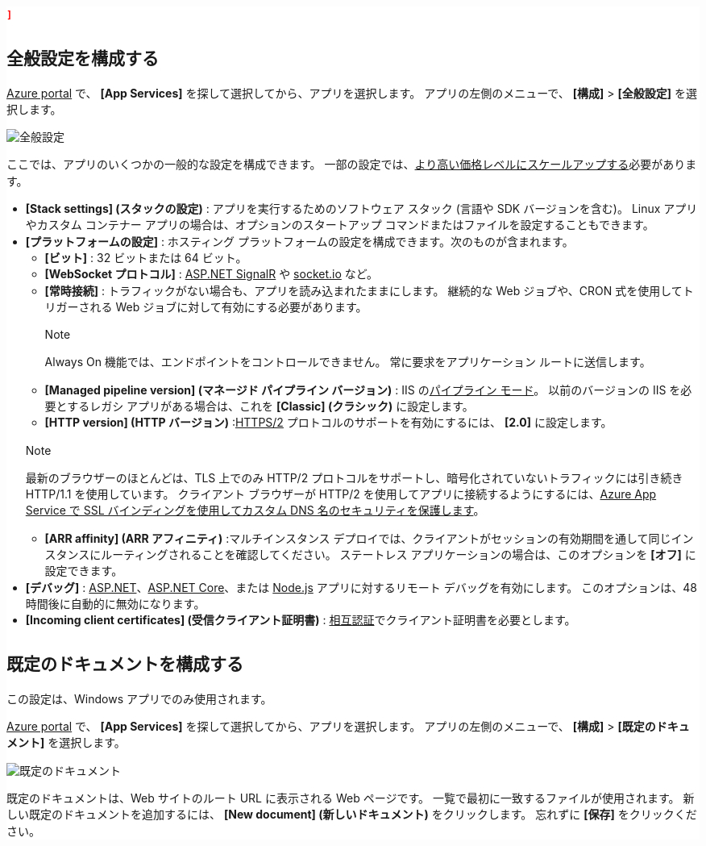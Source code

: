 ```json
]
```

<a name="platform"></a>
<a name="alwayson"></a>

## <a name="configure-general-settings"></a>全般設定を構成する

[Azure portal] で、 **[App Services]** を探して選択してから、アプリを選択します。 アプリの左側のメニューで、 **[構成]**  >  **[全般設定]** を選択します。

![全般設定](./media/configure-common/open-general.png)

ここでは、アプリのいくつかの一般的な設定を構成できます。 一部の設定では、[より高い価格レベルにスケールアップする](manage-scale-up.md)必要があります。

- **[Stack settings] (スタックの設定)** : アプリを実行するためのソフトウェア スタック (言語や SDK バージョンを含む)。 Linux アプリやカスタム コンテナー アプリの場合は、オプションのスタートアップ コマンドまたはファイルを設定することもできます。
- **[プラットフォームの設定]** : ホスティング プラットフォームの設定を構成できます。次のものが含まれます。
    - **[ビット]** : 32 ビットまたは 64 ビット。
    - **[WebSocket プロトコル]** : [ASP.NET SignalR] や [socket.io](https://socket.io/) など。
    - **[常時接続]** : トラフィックがない場合も、アプリを読み込まれたままにします。 継続的な Web ジョブや、CRON 式を使用してトリガーされる Web ジョブに対して有効にする必要があります。
      > [!NOTE]
      > Always On 機能では、エンドポイントをコントロールできません。 常に要求をアプリケーション ルートに送信します。
    - **[Managed pipeline version] (マネージド パイプライン バージョン)** : IIS の[パイプライン モード]。 以前のバージョンの IIS を必要とするレガシ アプリがある場合は、これを **[Classic] (クラシック)** に設定します。
    - **[HTTP version] (HTTP バージョン)** :[HTTPS/2](https://wikipedia.org/wiki/HTTP/2) プロトコルのサポートを有効にするには、 **[2.0]** に設定します。
    > [!NOTE]
    > 最新のブラウザーのほとんどは、TLS 上でのみ HTTP/2 プロトコルをサポートし、暗号化されていないトラフィックには引き続き HTTP/1.1 を使用しています。 クライアント ブラウザーが HTTP/2 を使用してアプリに接続するようにするには、[Azure App Service で SSL バインディングを使用してカスタム DNS 名のセキュリティを保護します](configure-ssl-bindings.md)。
    - **[ARR affinity] (ARR アフィニティ)** :マルチインスタンス デプロイでは、クライアントがセッションの有効期間を通して同じインスタンスにルーティングされることを確認してください。 ステートレス アプリケーションの場合は、このオプションを **[オフ]** に設定できます。
- **[デバッグ]** : [ASP.NET](troubleshoot-dotnet-visual-studio.md#remotedebug)、[ASP.NET Core](/visualstudio/debugger/remote-debugging-azure)、または [Node.js](containers/configure-language-nodejs.md#debug-remotely) アプリに対するリモート デバッグを有効にします。 このオプションは、48 時間後に自動的に無効になります。
- **[Incoming client certificates] (受信クライアント証明書)** : [相互認証](app-service-web-configure-tls-mutual-auth.md)でクライアント証明書を必要とします。

## <a name="configure-default-documents"></a>既定のドキュメントを構成する

この設定は、Windows アプリでのみ使用されます。

[Azure portal] で、 **[App Services]** を探して選択してから、アプリを選択します。 アプリの左側のメニューで、 **[構成]**  >  **[既定のドキュメント]** を選択します。

![既定のドキュメント](./media/configure-common/open-documents.png)

既定のドキュメントは、Web サイトのルート URL に表示される Web ページです。 一覧で最初に一致するファイルが使用されます。 新しい既定のドキュメントを追加するには、 **[New document] (新しいドキュメント)** をクリックします。 忘れずに **[保存]** をクリックください。


[ASP.NET SignalR]: https://www.asp.net/signalr
[Azure Portal]: https://portal.azure.com/
[Azure App Service のカスタム ドメイン名の構成]: ./app-service-web-tutorial-custom-domain.md
[Azure App Service でステージング環境を設定する]: ./deploy-staging-slots.md
[How to: Monitor web endpoint status]: https://go.microsoft.com/fwLink/?LinkID=279906
[Azure App Service での監視の基本]: ./web-sites-monitor.md
[パイプライン モード]: https://www.iis.net/learn/get-started/introduction-to-iis/introduction-to-iis-architecture#Application
[Azure App Service でのアプリのスケーリング]: ./manage-scale-up.md